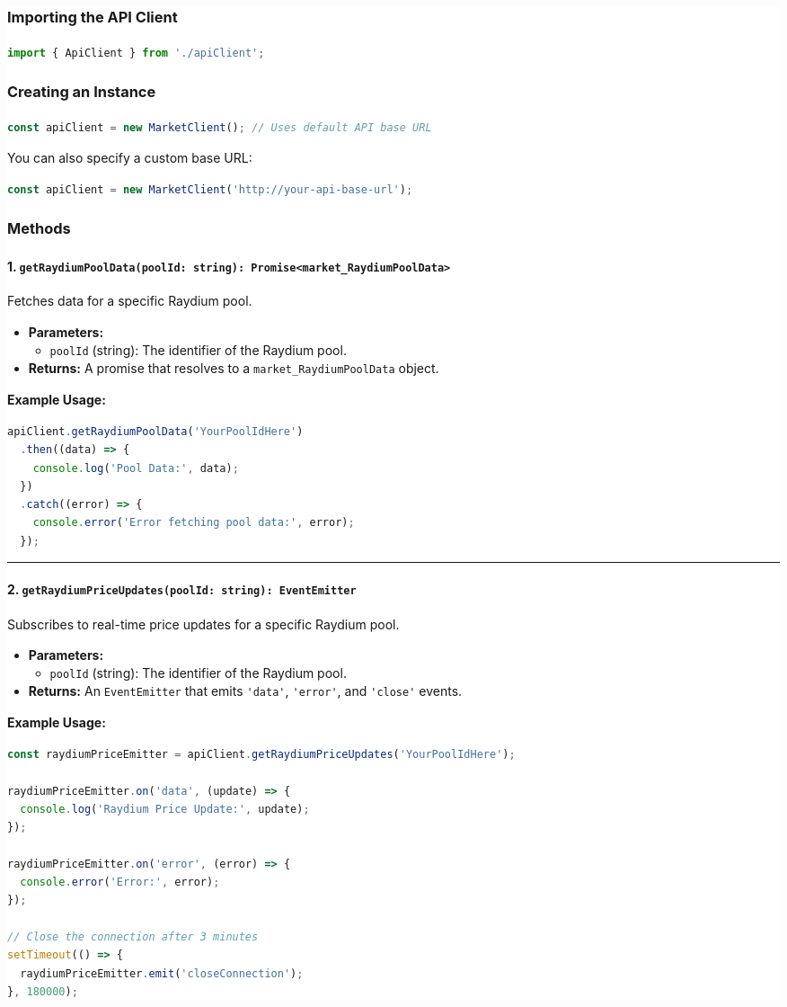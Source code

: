 ### Importing the API Client

```typescript
import { ApiClient } from './apiClient';
```

### Creating an Instance

```typescript
const apiClient = new MarketClient(); // Uses default API base URL
```

You can also specify a custom base URL:

```typescript
const apiClient = new MarketClient('http://your-api-base-url');
```

### Methods

#### 1. `getRaydiumPoolData(poolId: string): Promise<market_RaydiumPoolData>`

Fetches data for a specific Raydium pool.

- **Parameters:**
  - `poolId` (string): The identifier of the Raydium pool.
- **Returns:** A promise that resolves to a `market_RaydiumPoolData` object.

**Example Usage:**

```typescript
apiClient.getRaydiumPoolData('YourPoolIdHere')
  .then((data) => {
    console.log('Pool Data:', data);
  })
  .catch((error) => {
    console.error('Error fetching pool data:', error);
  });
```

---

#### 2. `getRaydiumPriceUpdates(poolId: string): EventEmitter`

Subscribes to real-time price updates for a specific Raydium pool.

- **Parameters:**
  - `poolId` (string): The identifier of the Raydium pool.
- **Returns:** An `EventEmitter` that emits `'data'`, `'error'`, and `'close'` events.

**Example Usage:**

```typescript
const raydiumPriceEmitter = apiClient.getRaydiumPriceUpdates('YourPoolIdHere');

raydiumPriceEmitter.on('data', (update) => {
  console.log('Raydium Price Update:', update);
});

raydiumPriceEmitter.on('error', (error) => {
  console.error('Error:', error);
});

// Close the connection after 3 minutes
setTimeout(() => {
  raydiumPriceEmitter.emit('closeConnection');
}, 180000);
```
